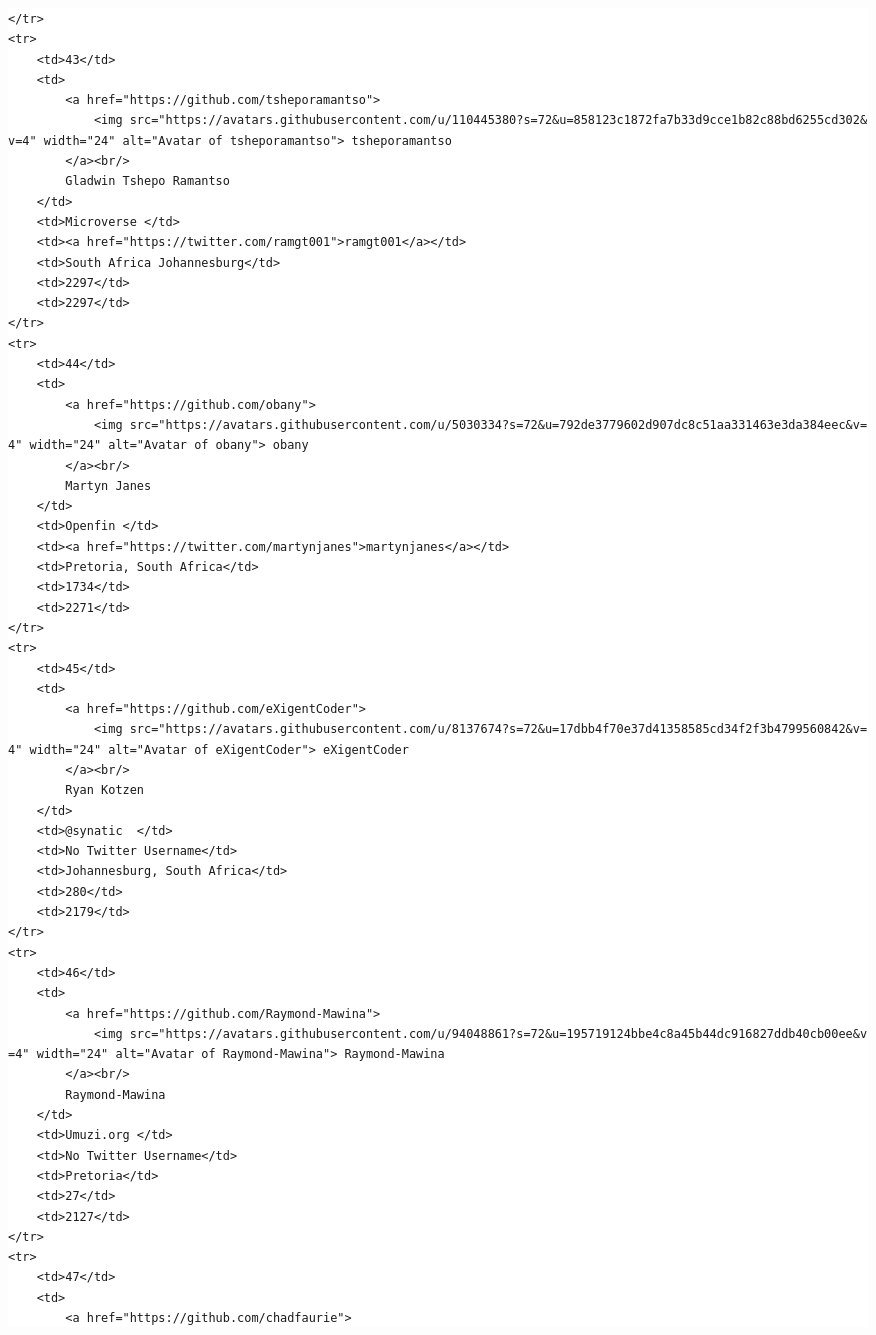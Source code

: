 	</tr>
	<tr>
		<td>43</td>
		<td>
			<a href="https://github.com/tsheporamantso">
				<img src="https://avatars.githubusercontent.com/u/110445380?s=72&u=858123c1872fa7b33d9cce1b82c88bd6255cd302&v=4" width="24" alt="Avatar of tsheporamantso"> tsheporamantso
			</a><br/>
			Gladwin Tshepo Ramantso
		</td>
		<td>Microverse </td>
		<td><a href="https://twitter.com/ramgt001">ramgt001</a></td>
		<td>South Africa Johannesburg</td>
		<td>2297</td>
		<td>2297</td>
	</tr>
	<tr>
		<td>44</td>
		<td>
			<a href="https://github.com/obany">
				<img src="https://avatars.githubusercontent.com/u/5030334?s=72&u=792de3779602d907dc8c51aa331463e3da384eec&v=4" width="24" alt="Avatar of obany"> obany
			</a><br/>
			Martyn Janes
		</td>
		<td>Openfin </td>
		<td><a href="https://twitter.com/martynjanes">martynjanes</a></td>
		<td>Pretoria, South Africa</td>
		<td>1734</td>
		<td>2271</td>
	</tr>
	<tr>
		<td>45</td>
		<td>
			<a href="https://github.com/eXigentCoder">
				<img src="https://avatars.githubusercontent.com/u/8137674?s=72&u=17dbb4f70e37d41358585cd34f2f3b4799560842&v=4" width="24" alt="Avatar of eXigentCoder"> eXigentCoder
			</a><br/>
			Ryan Kotzen
		</td>
		<td>@synatic  </td>
		<td>No Twitter Username</td>
		<td>Johannesburg, South Africa</td>
		<td>280</td>
		<td>2179</td>
	</tr>
	<tr>
		<td>46</td>
		<td>
			<a href="https://github.com/Raymond-Mawina">
				<img src="https://avatars.githubusercontent.com/u/94048861?s=72&u=195719124bbe4c8a45b44dc916827ddb40cb00ee&v=4" width="24" alt="Avatar of Raymond-Mawina"> Raymond-Mawina
			</a><br/>
			Raymond-Mawina
		</td>
		<td>Umuzi.org </td>
		<td>No Twitter Username</td>
		<td>Pretoria</td>
		<td>27</td>
		<td>2127</td>
	</tr>
	<tr>
		<td>47</td>
		<td>
			<a href="https://github.com/chadfaurie">